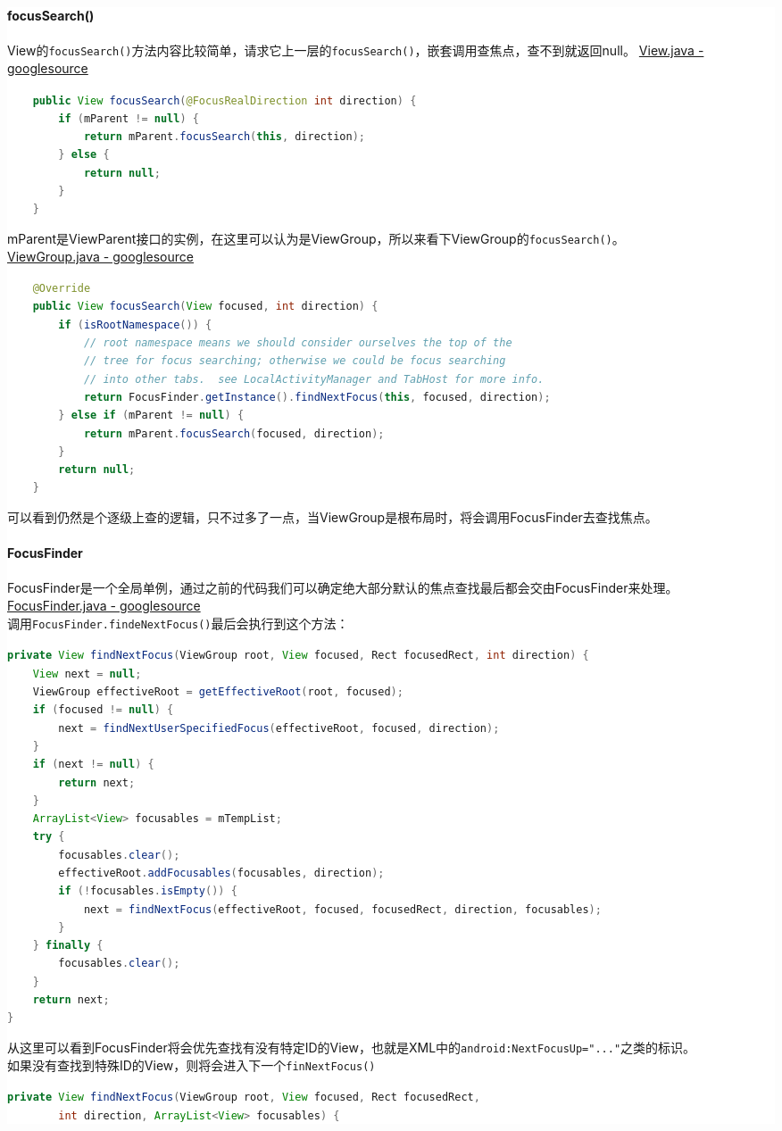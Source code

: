 #### focusSearch() 
View的```focusSearch()```方法内容比较简单，请求它上一层的```focusSearch()```，嵌套调用查焦点，查不到就返回null。
[View.java - googlesource](https://android.googlesource.com/platform/frameworks/base/+/master/core/java/android/view/View.java) 
```java
    public View focusSearch(@FocusRealDirection int direction) {
        if (mParent != null) {
            return mParent.focusSearch(this, direction);
        } else {
            return null;
        }
    }
```  
mParent是ViewParent接口的实例，在这里可以认为是ViewGroup，所以来看下ViewGroup的```focusSearch()```。  
[ViewGroup.java - googlesource](https://android.googlesource.com/platform/frameworks/base/+/master/core/java/android/view/ViewGroup.java)  
```java
    @Override
    public View focusSearch(View focused, int direction) {
        if (isRootNamespace()) {
            // root namespace means we should consider ourselves the top of the
            // tree for focus searching; otherwise we could be focus searching
            // into other tabs.  see LocalActivityManager and TabHost for more info.
            return FocusFinder.getInstance().findNextFocus(this, focused, direction);
        } else if (mParent != null) {
            return mParent.focusSearch(focused, direction);
        }
        return null;
    }
```
可以看到仍然是个逐级上查的逻辑，只不过多了一点，当ViewGroup是根布局时，将会调用FocusFinder去查找焦点。

#### FocusFinder
FocusFinder是一个全局单例，通过之前的代码我们可以确定绝大部分默认的焦点查找最后都会交由FocusFinder来处理。  
[FocusFinder.java - googlesource](https://android.googlesource.com/platform/frameworks/base/+/master/core/java/android/view/FocusFinder.java)  
调用```FocusFinder.findeNextFocus()```最后会执行到这个方法：
```java
private View findNextFocus(ViewGroup root, View focused, Rect focusedRect, int direction) {
    View next = null;
    ViewGroup effectiveRoot = getEffectiveRoot(root, focused);
    if (focused != null) {
        next = findNextUserSpecifiedFocus(effectiveRoot, focused, direction);
    }
    if (next != null) {
        return next;
    }
    ArrayList<View> focusables = mTempList;
    try {
        focusables.clear();
        effectiveRoot.addFocusables(focusables, direction);
        if (!focusables.isEmpty()) {
            next = findNextFocus(effectiveRoot, focused, focusedRect, direction, focusables);
        }
    } finally {
        focusables.clear();
    }
    return next;
}
```
从这里可以看到FocusFinder将会优先查找有没有特定ID的View，也就是XML中的```android:NextFocusUp="..."```之类的标识。  
如果没有查找到特殊ID的View，则将会进入下一个```finNextFocus()```
```java
private View findNextFocus(ViewGroup root, View focused, Rect focusedRect,
        int direction, ArrayList<View> focusables) {
```
